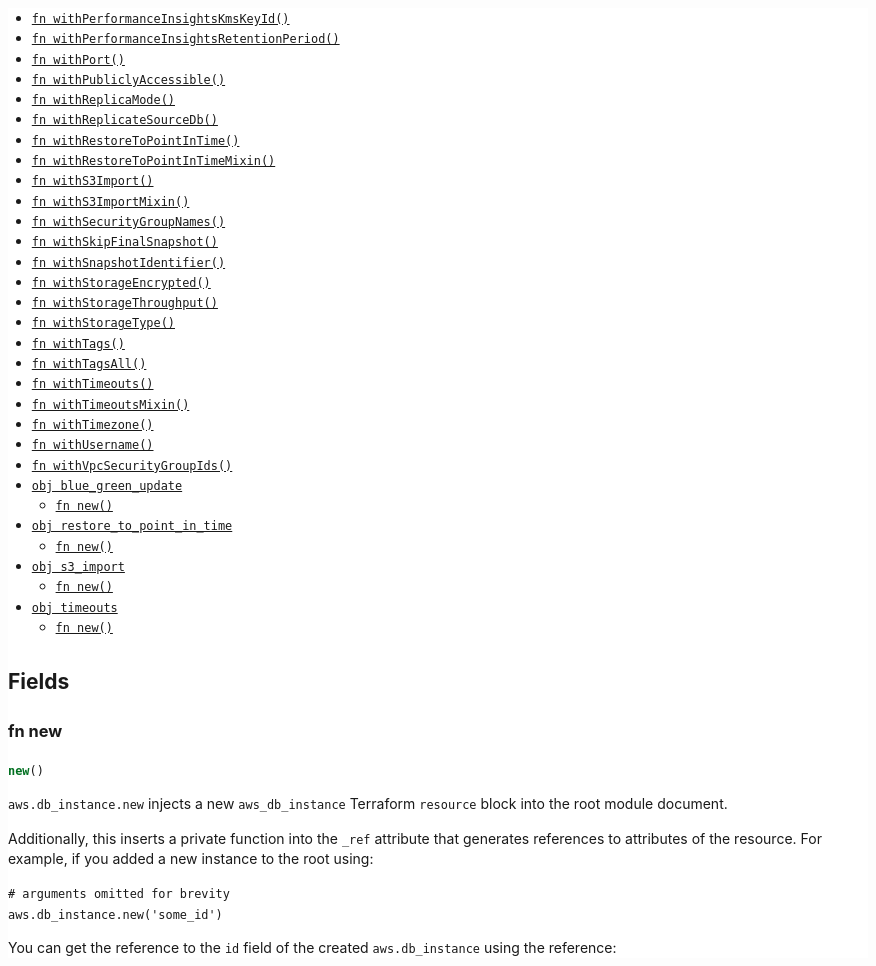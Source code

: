 * [`fn withPerformanceInsightsKmsKeyId()`](#fn-withperformanceinsightskmskeyid)
* [`fn withPerformanceInsightsRetentionPeriod()`](#fn-withperformanceinsightsretentionperiod)
* [`fn withPort()`](#fn-withport)
* [`fn withPubliclyAccessible()`](#fn-withpubliclyaccessible)
* [`fn withReplicaMode()`](#fn-withreplicamode)
* [`fn withReplicateSourceDb()`](#fn-withreplicatesourcedb)
* [`fn withRestoreToPointInTime()`](#fn-withrestoretopointintime)
* [`fn withRestoreToPointInTimeMixin()`](#fn-withrestoretopointintimemixin)
* [`fn withS3Import()`](#fn-withs3import)
* [`fn withS3ImportMixin()`](#fn-withs3importmixin)
* [`fn withSecurityGroupNames()`](#fn-withsecuritygroupnames)
* [`fn withSkipFinalSnapshot()`](#fn-withskipfinalsnapshot)
* [`fn withSnapshotIdentifier()`](#fn-withsnapshotidentifier)
* [`fn withStorageEncrypted()`](#fn-withstorageencrypted)
* [`fn withStorageThroughput()`](#fn-withstoragethroughput)
* [`fn withStorageType()`](#fn-withstoragetype)
* [`fn withTags()`](#fn-withtags)
* [`fn withTagsAll()`](#fn-withtagsall)
* [`fn withTimeouts()`](#fn-withtimeouts)
* [`fn withTimeoutsMixin()`](#fn-withtimeoutsmixin)
* [`fn withTimezone()`](#fn-withtimezone)
* [`fn withUsername()`](#fn-withusername)
* [`fn withVpcSecurityGroupIds()`](#fn-withvpcsecuritygroupids)
* [`obj blue_green_update`](#obj-blue_green_update)
  * [`fn new()`](#fn-blue_green_updatenew)
* [`obj restore_to_point_in_time`](#obj-restore_to_point_in_time)
  * [`fn new()`](#fn-restore_to_point_in_timenew)
* [`obj s3_import`](#obj-s3_import)
  * [`fn new()`](#fn-s3_importnew)
* [`obj timeouts`](#obj-timeouts)
  * [`fn new()`](#fn-timeoutsnew)

## Fields

### fn new

```ts
new()
```


`aws.db_instance.new` injects a new `aws_db_instance` Terraform `resource`
block into the root module document.

Additionally, this inserts a private function into the `_ref` attribute that generates references to attributes of the
resource. For example, if you added a new instance to the root using:

    # arguments omitted for brevity
    aws.db_instance.new('some_id')

You can get the reference to the `id` field of the created `aws.db_instance` using the reference:
